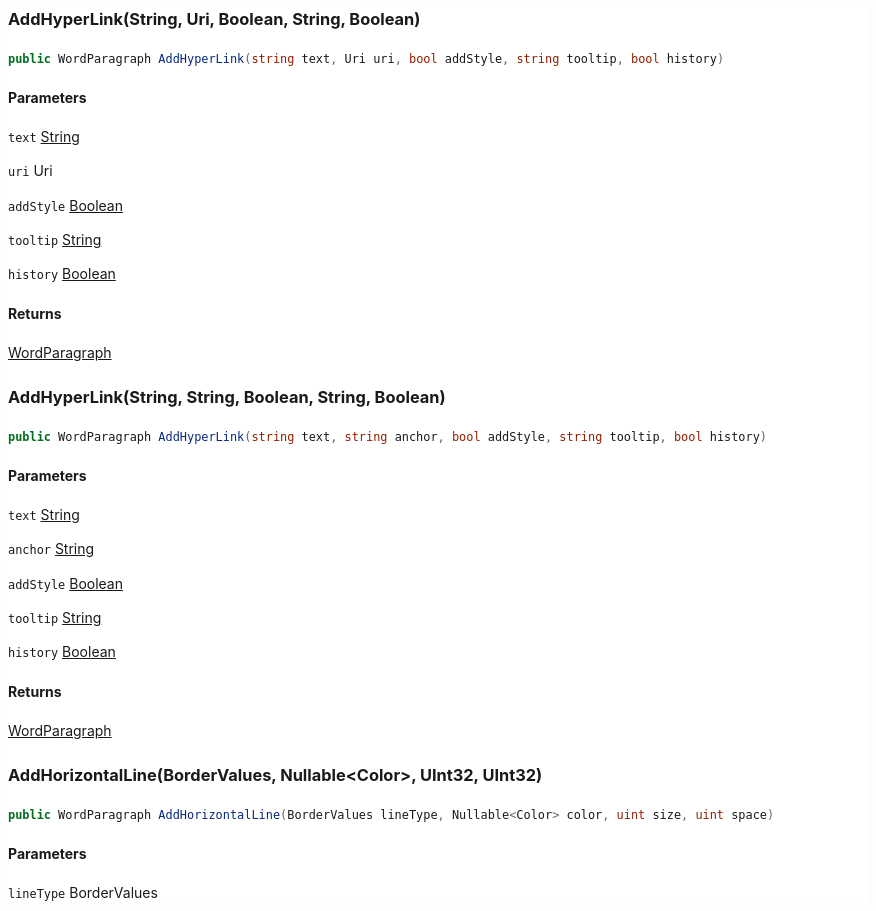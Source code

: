 ### **AddHyperLink(String, Uri, Boolean, String, Boolean)**

```csharp
public WordParagraph AddHyperLink(string text, Uri uri, bool addStyle, string tooltip, bool history)
```

#### Parameters

`text` [String](https://docs.microsoft.com/en-us/dotnet/api/system.string)<br>

`uri` Uri<br>

`addStyle` [Boolean](https://docs.microsoft.com/en-us/dotnet/api/system.boolean)<br>

`tooltip` [String](https://docs.microsoft.com/en-us/dotnet/api/system.string)<br>

`history` [Boolean](https://docs.microsoft.com/en-us/dotnet/api/system.boolean)<br>

#### Returns

[WordParagraph](./officeimo.word.wordparagraph.md)<br>

### **AddHyperLink(String, String, Boolean, String, Boolean)**

```csharp
public WordParagraph AddHyperLink(string text, string anchor, bool addStyle, string tooltip, bool history)
```

#### Parameters

`text` [String](https://docs.microsoft.com/en-us/dotnet/api/system.string)<br>

`anchor` [String](https://docs.microsoft.com/en-us/dotnet/api/system.string)<br>

`addStyle` [Boolean](https://docs.microsoft.com/en-us/dotnet/api/system.boolean)<br>

`tooltip` [String](https://docs.microsoft.com/en-us/dotnet/api/system.string)<br>

`history` [Boolean](https://docs.microsoft.com/en-us/dotnet/api/system.boolean)<br>

#### Returns

[WordParagraph](./officeimo.word.wordparagraph.md)<br>

### **AddHorizontalLine(BorderValues, Nullable&lt;Color&gt;, UInt32, UInt32)**

```csharp
public WordParagraph AddHorizontalLine(BorderValues lineType, Nullable<Color> color, uint size, uint space)
```

#### Parameters

`lineType` BorderValues<br>

